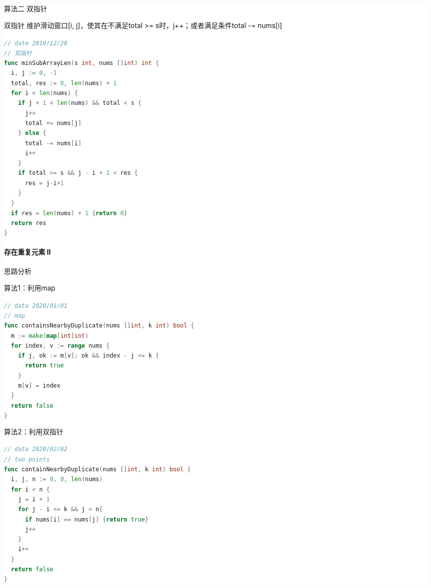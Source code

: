 算法二 双指针

双指针 维护滑动窗口[i, j]，使其在不满足total >= s时，j++；或者满足条件total -= nums[i]

```go
// date 2019/12/28
// 双指针
func minSubArrayLen(s int, nums []int) int {
  i, j := 0, -1
  total, res := 0, len(nums) + 1
  for i < len(nums) {
    if j + 1 < len(nums) && total < s {
      j++
      total += nums[j]
    } else {
      total -= nums[i]
      i++
    }
    if total >= s && j - i + 1 < res {
      res = j-i+1
    }
  }
  if res = len(nums) + 1 {return 0}
  return res
}
```

#### 存在重复元素 II

思路分析

算法1：利用map

```go
// data 2020/01/01
// map
func containsNearbyDuplicate(nums []int, k int) bool {
  m := make(map[int]int)
  for index, v := range nums {
    if j, ok := m[v]; ok && index - j <= k {
      return true
    }
    m[v] = index
  }
  return false
}
```

算法2：利用双指针

```go
// data 2020/02/02
// two points
func containNearbyDuplicate(nums []int, k int) bool {
  i, j, n := 0, 0, len(nums)
  for i < n {
    j = i + 1
    for j - i <= k && j < n{
      if nums[i] == nums[j] {return true}
      j++
    }
    i++
  }
  return false
}
```
